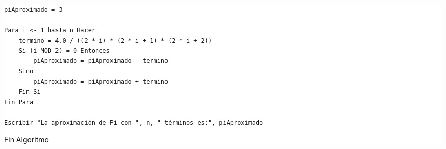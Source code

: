     piAproximado = 3

    Para i <- 1 hasta n Hacer
        termino = 4.0 / ((2 * i) * (2 * i + 1) * (2 * i + 2))
        Si (i MOD 2) = 0 Entonces
            piAproximado = piAproximado - termino
        Sino
            piAproximado = piAproximado + termino
        Fin Si
    Fin Para

    Escribir "La aproximación de Pi con ", n, " términos es:", piAproximado
Fin Algoritmo
